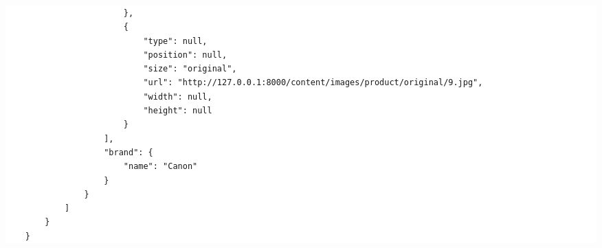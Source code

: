                             },
                            {
                                "type": null,
                                "position": null,
                                "size": "original",
                                "url": "http://127.0.0.1:8000/content/images/product/original/9.jpg",
                                "width": null,
                                "height": null
                            }
                        ],
                        "brand": {
                            "name": "Canon"
                        }
                    }
                ]
            }
        }
